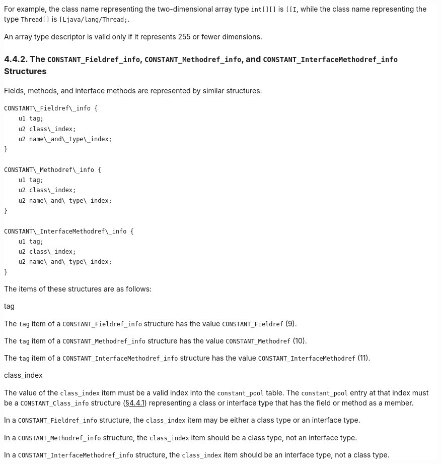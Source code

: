 For example, the class name representing the two-dimensional array type `int[][]` is `[[I`, while the class name representing the type `Thread[]` is `[Ljava/lang/Thread;`.

An array type descriptor is valid only if it represents 255 or fewer dimensions.

### 4.4.2. The `CONSTANT_Fieldref_info`, `CONSTANT_Methodref_info`, and `CONSTANT_InterfaceMethodref_info` Structures

Fields, methods, and interface methods are represented by similar structures:

```
CONSTANT\_Fieldref\_info {
    u1 tag;
    u2 class\_index;
    u2 name\_and\_type\_index;
}

CONSTANT\_Methodref\_info {
    u1 tag;
    u2 class\_index;
    u2 name\_and\_type\_index;
}

CONSTANT\_InterfaceMethodref\_info {
    u1 tag;
    u2 class\_index;
    u2 name\_and\_type\_index;
}

```

The items of these structures are as follows:

tag

The `tag` item of a `CONSTANT_Fieldref_info` structure has the value `CONSTANT_Fieldref` (9).

The `tag` item of a `CONSTANT_Methodref_info` structure has the value `CONSTANT_Methodref` (10).

The `tag` item of a `CONSTANT_InterfaceMethodref_info` structure has the value `CONSTANT_InterfaceMethodref` (11).

class\_index

The value of the `class_index` item must be a valid index into the `constant_pool` table. The `constant_pool` entry at that index must be a `CONSTANT_Class_info` structure ([§4.4.1](jvms-4.html#jvms-4.4.1 "4.4.1. The CONSTANT_Class_info Structure")) representing a class or interface type that has the field or method as a member.

In a `CONSTANT_Fieldref_info` structure, the `class_index` item may be either a class type or an interface type.

In a `CONSTANT_Methodref_info` structure, the `class_index` item should be a class type, not an interface type.

In a `CONSTANT_InterfaceMethodref_info` structure, the `class_index` item should be an interface type, not a class type.
